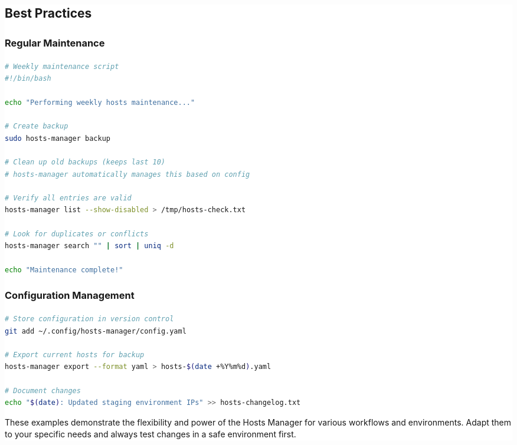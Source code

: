 ## Best Practices

### Regular Maintenance

```bash
# Weekly maintenance script
#!/bin/bash

echo "Performing weekly hosts maintenance..."

# Create backup
sudo hosts-manager backup

# Clean up old backups (keeps last 10)
# hosts-manager automatically manages this based on config

# Verify all entries are valid
hosts-manager list --show-disabled > /tmp/hosts-check.txt

# Look for duplicates or conflicts
hosts-manager search "" | sort | uniq -d

echo "Maintenance complete!"
```

### Configuration Management

```bash
# Store configuration in version control
git add ~/.config/hosts-manager/config.yaml

# Export current hosts for backup
hosts-manager export --format yaml > hosts-$(date +%Y%m%d).yaml

# Document changes
echo "$(date): Updated staging environment IPs" >> hosts-changelog.txt
```

These examples demonstrate the flexibility and power of the Hosts Manager for various workflows and environments. Adapt them to your specific needs and always test changes in a safe environment first.